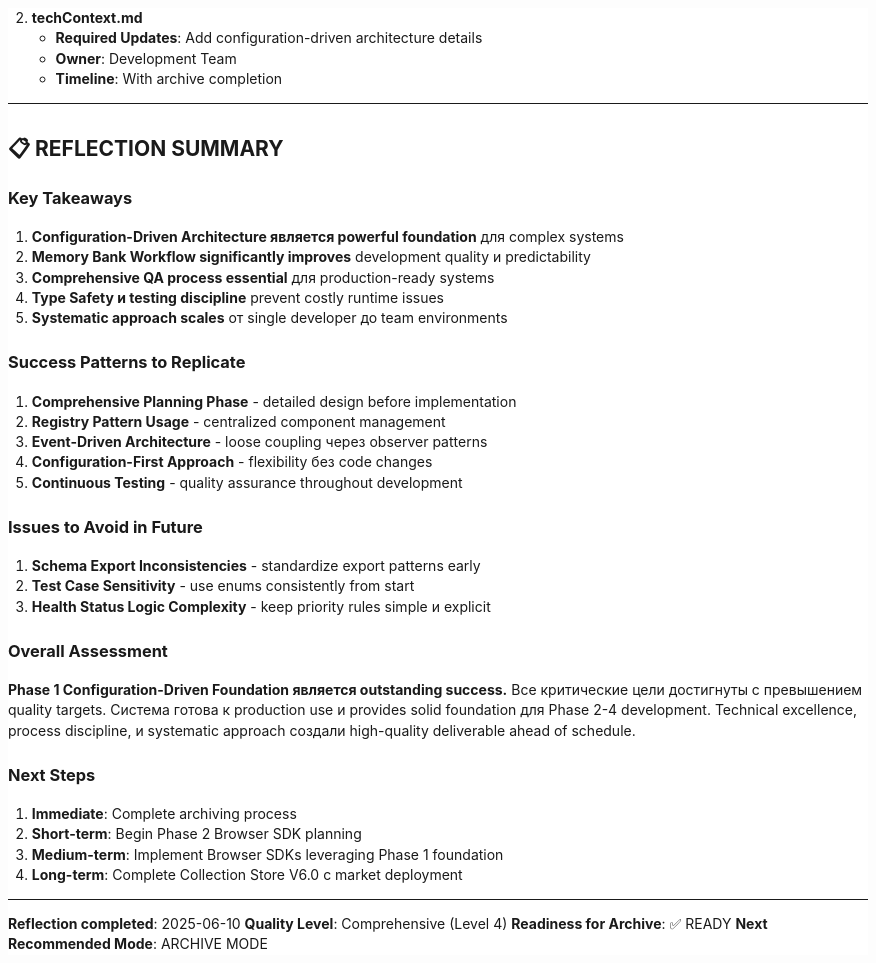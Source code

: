 2. **techContext.md**
   - **Required Updates**: Add configuration-driven architecture details
   - **Owner**: Development Team
   - **Timeline**: With archive completion

---

## 📋 REFLECTION SUMMARY

### Key Takeaways

1. **Configuration-Driven Architecture является powerful foundation** для complex systems
2. **Memory Bank Workflow significantly improves** development quality и predictability
3. **Comprehensive QA process essential** для production-ready systems
4. **Type Safety и testing discipline** prevent costly runtime issues
5. **Systematic approach scales** от single developer до team environments

### Success Patterns to Replicate

1. **Comprehensive Planning Phase** - detailed design before implementation
2. **Registry Pattern Usage** - centralized component management
3. **Event-Driven Architecture** - loose coupling через observer patterns
4. **Configuration-First Approach** - flexibility без code changes
5. **Continuous Testing** - quality assurance throughout development

### Issues to Avoid in Future

1. **Schema Export Inconsistencies** - standardize export patterns early
2. **Test Case Sensitivity** - use enums consistently from start
3. **Health Status Logic Complexity** - keep priority rules simple и explicit

### Overall Assessment

**Phase 1 Configuration-Driven Foundation является outstanding success.** Все критические цели достигнуты с превышением quality targets. Система готова к production use и provides solid foundation для Phase 2-4 development. Technical excellence, process discipline, и systematic approach создали high-quality deliverable ahead of schedule.

### Next Steps

1. **Immediate**: Complete archiving process
2. **Short-term**: Begin Phase 2 Browser SDK planning
3. **Medium-term**: Implement Browser SDKs leveraging Phase 1 foundation
4. **Long-term**: Complete Collection Store V6.0 с market deployment

---

**Reflection completed**: 2025-06-10
**Quality Level**: Comprehensive (Level 4)
**Readiness for Archive**: ✅ READY
**Next Recommended Mode**: ARCHIVE MODE